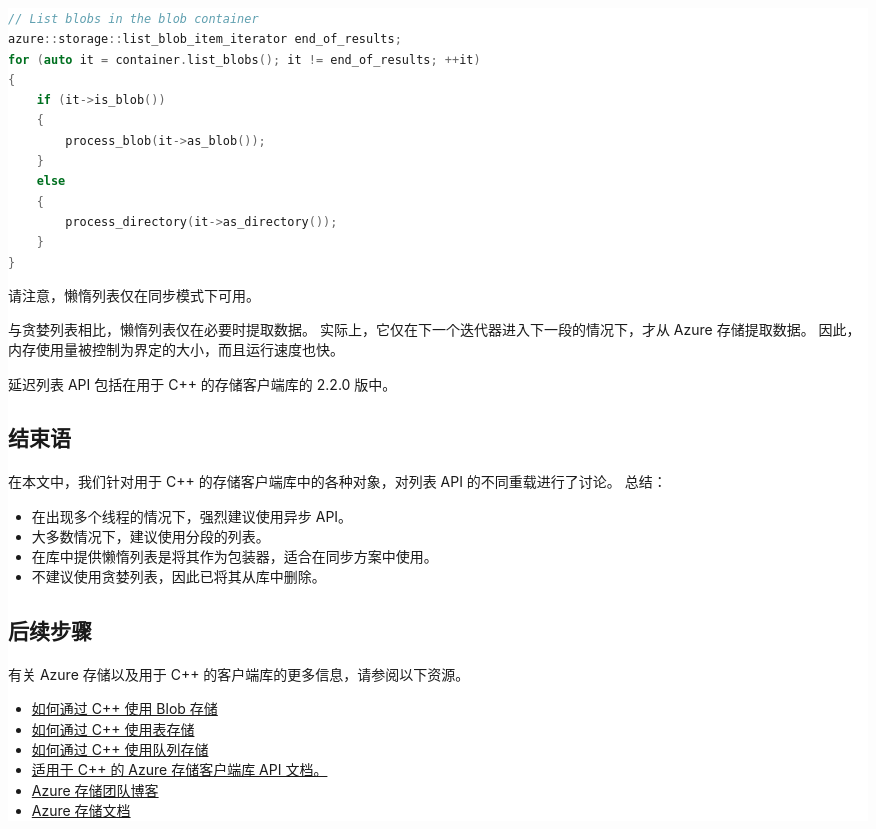 ```cpp
// List blobs in the blob container
azure::storage::list_blob_item_iterator end_of_results;
for (auto it = container.list_blobs(); it != end_of_results; ++it)
{
    if (it->is_blob())
    {
        process_blob(it->as_blob());
    }
    else
    {
        process_directory(it->as_directory());
    }
}
```

请注意，懒惰列表仅在同步模式下可用。

与贪婪列表相比，懒惰列表仅在必要时提取数据。 实际上，它仅在下一个迭代器进入下一段的情况下，才从 Azure 存储提取数据。 因此，内存使用量被控制为界定的大小，而且运行速度也快。

延迟列表 API 包括在用于 C++ 的存储客户端库的 2.2.0 版中。

## <a name="conclusion"></a>结束语

在本文中，我们针对用于 C++ 的存储客户端库中的各种对象，对列表 API 的不同重载进行了讨论。 总结：

* 在出现多个线程的情况下，强烈建议使用异步 API。
* 大多数情况下，建议使用分段的列表。
* 在库中提供懒惰列表是将其作为包装器，适合在同步方案中使用。
* 不建议使用贪婪列表，因此已将其从库中删除。

## <a name="next-steps"></a>后续步骤

有关 Azure 存储以及用于 C++ 的客户端库的更多信息，请参阅以下资源。

* [如何通过 C++ 使用 Blob 存储](../blobs/storage-c-plus-plus-how-to-use-blobs.md)
* [如何通过 C++ 使用表存储](../../cosmos-db/table-storage-how-to-use-c-plus.md)
* [如何通过 C++ 使用队列存储](../storage-c-plus-plus-how-to-use-queues.md)
* [适用于 C++ 的 Azure 存储客户端库 API 文档。](https://azure.github.io/azure-storage-cpp/)
* [Azure 存储团队博客](https://blogs.msdn.com/b/windowsazurestorage/)
* [Azure 存储文档](https://azure.microsoft.com/documentation/services/storage/)
